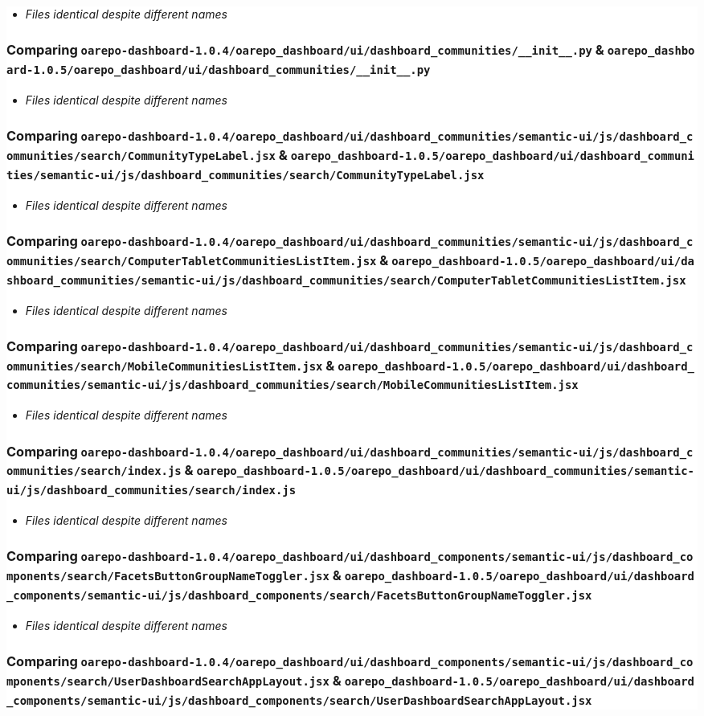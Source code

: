  * *Files identical despite different names*

### Comparing `oarepo-dashboard-1.0.4/oarepo_dashboard/ui/dashboard_communities/__init__.py` & `oarepo_dashboard-1.0.5/oarepo_dashboard/ui/dashboard_communities/__init__.py`

 * *Files identical despite different names*

### Comparing `oarepo-dashboard-1.0.4/oarepo_dashboard/ui/dashboard_communities/semantic-ui/js/dashboard_communities/search/CommunityTypeLabel.jsx` & `oarepo_dashboard-1.0.5/oarepo_dashboard/ui/dashboard_communities/semantic-ui/js/dashboard_communities/search/CommunityTypeLabel.jsx`

 * *Files identical despite different names*

### Comparing `oarepo-dashboard-1.0.4/oarepo_dashboard/ui/dashboard_communities/semantic-ui/js/dashboard_communities/search/ComputerTabletCommunitiesListItem.jsx` & `oarepo_dashboard-1.0.5/oarepo_dashboard/ui/dashboard_communities/semantic-ui/js/dashboard_communities/search/ComputerTabletCommunitiesListItem.jsx`

 * *Files identical despite different names*

### Comparing `oarepo-dashboard-1.0.4/oarepo_dashboard/ui/dashboard_communities/semantic-ui/js/dashboard_communities/search/MobileCommunitiesListItem.jsx` & `oarepo_dashboard-1.0.5/oarepo_dashboard/ui/dashboard_communities/semantic-ui/js/dashboard_communities/search/MobileCommunitiesListItem.jsx`

 * *Files identical despite different names*

### Comparing `oarepo-dashboard-1.0.4/oarepo_dashboard/ui/dashboard_communities/semantic-ui/js/dashboard_communities/search/index.js` & `oarepo_dashboard-1.0.5/oarepo_dashboard/ui/dashboard_communities/semantic-ui/js/dashboard_communities/search/index.js`

 * *Files identical despite different names*

### Comparing `oarepo-dashboard-1.0.4/oarepo_dashboard/ui/dashboard_components/semantic-ui/js/dashboard_components/search/FacetsButtonGroupNameToggler.jsx` & `oarepo_dashboard-1.0.5/oarepo_dashboard/ui/dashboard_components/semantic-ui/js/dashboard_components/search/FacetsButtonGroupNameToggler.jsx`

 * *Files identical despite different names*

### Comparing `oarepo-dashboard-1.0.4/oarepo_dashboard/ui/dashboard_components/semantic-ui/js/dashboard_components/search/UserDashboardSearchAppLayout.jsx` & `oarepo_dashboard-1.0.5/oarepo_dashboard/ui/dashboard_components/semantic-ui/js/dashboard_components/search/UserDashboardSearchAppLayout.jsx`
